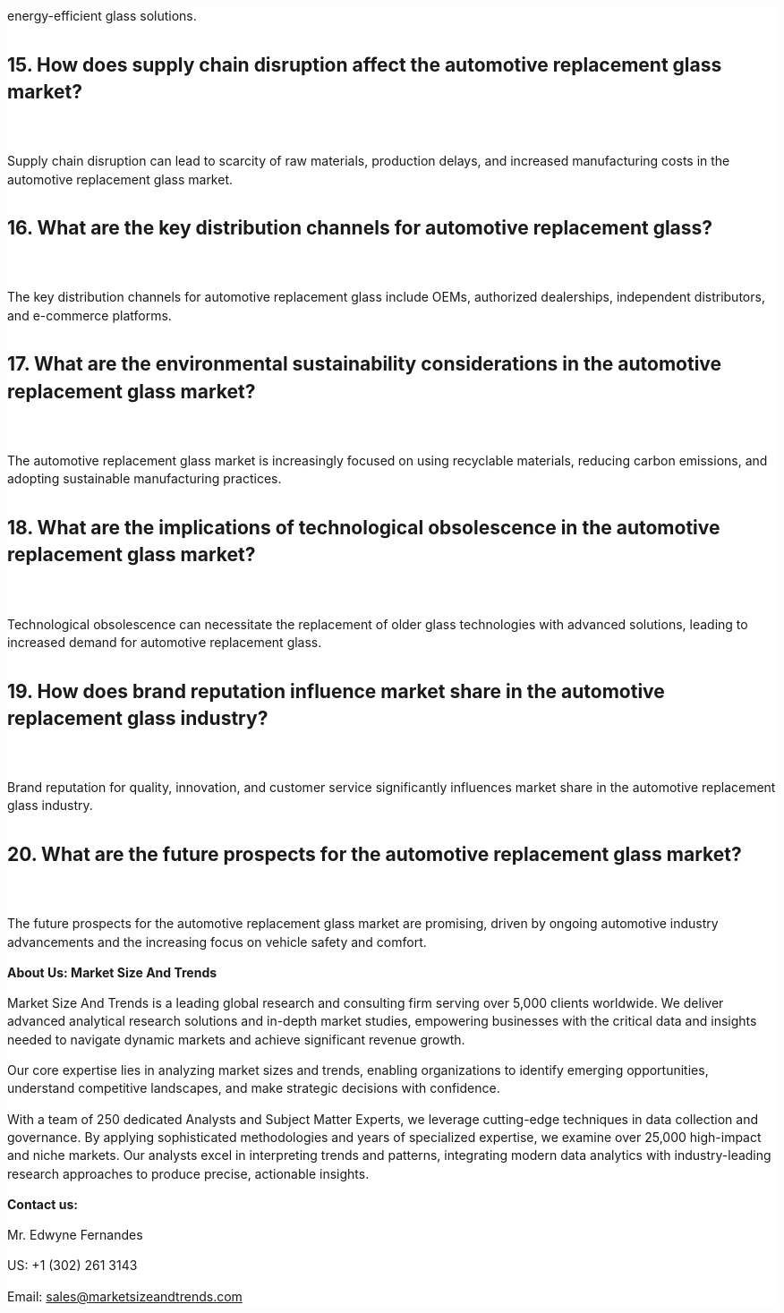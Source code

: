 energy-efficient glass solutions.</p><h2>15. How does supply chain disruption affect the automotive replacement glass market?</h2><p>&nbsp;</p><p>Supply chain disruption can lead to scarcity of raw materials, production delays, and increased manufacturing costs in the automotive replacement glass market.</p><h2>16. What are the key distribution channels for automotive replacement glass?</h2><p>&nbsp;</p><p>The key distribution channels for automotive replacement glass include OEMs, authorized dealerships, independent distributors, and e-commerce platforms.</p><h2>17. What are the environmental sustainability considerations in the automotive replacement glass market?</h2><p>&nbsp;</p><p>The automotive replacement glass market is increasingly focused on using recyclable materials, reducing carbon emissions, and adopting sustainable manufacturing practices.</p><h2>18. What are the implications of technological obsolescence in the automotive replacement glass market?</h2><p>&nbsp;</p><p>Technological obsolescence can necessitate the replacement of older glass technologies with advanced solutions, leading to increased demand for automotive replacement glass.</p><h2>19. How does brand reputation influence market share in the automotive replacement glass industry?</h2><p>&nbsp;</p><p>Brand reputation for quality, innovation, and customer service significantly influences market share in the automotive replacement glass industry.</p><h2>20. What are the future prospects for the automotive replacement glass market?</h2><p>&nbsp;</p><p>The future prospects for the automotive replacement glass market are promising, driven by ongoing automotive industry advancements and the increasing focus on vehicle safety and comfort.</p></body></html></p><p><strong>About Us:&nbsp;Market Size And Trends</strong></p><p>Market Size And Trends&nbsp;is a leading global research and consulting firm serving over 5,000 clients worldwide. We deliver advanced analytical research solutions and in-depth market studies, empowering businesses with the critical data and insights needed to navigate dynamic markets and achieve significant revenue growth.</p><p>Our core expertise lies in analyzing market sizes and trends, enabling organizations to identify emerging opportunities, understand competitive landscapes, and make strategic decisions with confidence.</p><p>With a team of 250 dedicated Analysts and Subject Matter Experts, we leverage cutting-edge techniques in data collection and governance. By applying sophisticated methodologies and years of specialized expertise, we examine over 25,000 high-impact and niche markets. Our analysts excel in interpreting trends and patterns, integrating modern data analytics with industry-leading research approaches to produce precise, actionable insights.</p><p><strong>Contact us:</strong></p><p>Mr. Edwyne Fernandes</p><p>US: +1 (302) 261 3143</p><p>Email: <a href="mailto:sales@marketsizeandtrends.com">sales@marketsizeandtrends.com</a>&nbsp;</p>
